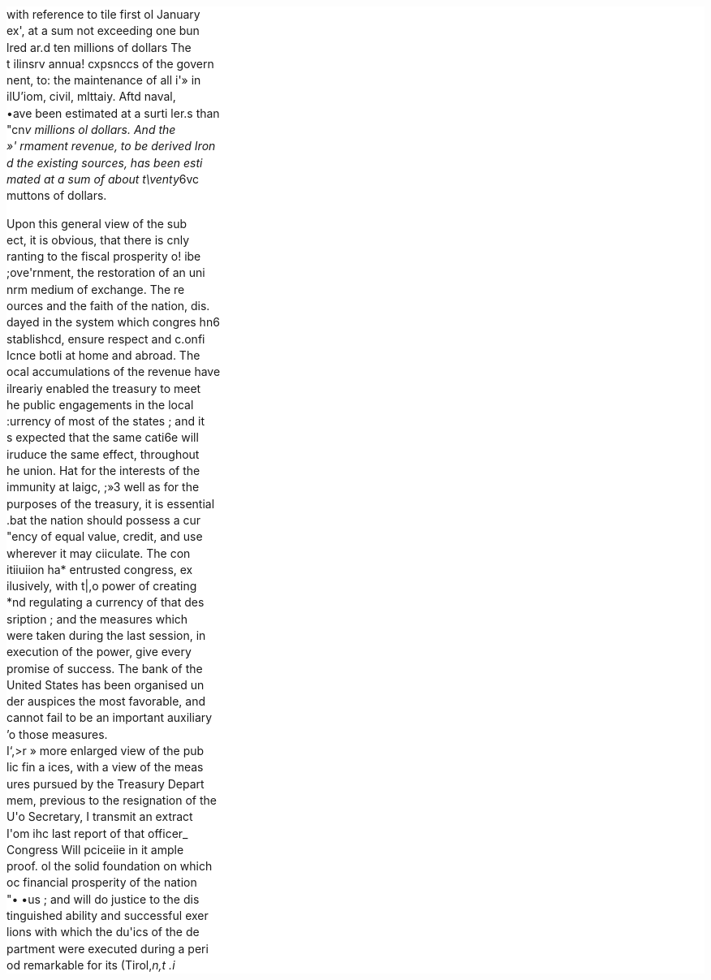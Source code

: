 with reference to tile first ol January  
ex&#x27;, at a sum not exceeding one bun  
lred ar.d ten millions of dollars The  
t ilinsrv annua! cxpsnccs of the govern  
nent, to: the maintenance of all i&#x27;» in  
ilU’iom, civil, mlttaiy. Aftd naval,  
•ave been estimated at a surti ler.s than  
&quot;cn*v millions ol dollars. And the  
»&#x27; rmament revenue, to be derived Iron  
d the existing sources, has been esti­  
mated at a sum of about t\venty*6vc  
muttons of dollars.  
  
Upon this general view of the sub­  
ect, it is obvious, that there is cnly  
ranting to the fiscal prosperity o! ibe  
;ove&#x27;rnment, the restoration of an uni  
nrm medium of exchange. The re  
ources and the faith of the nation, dis.  
dayed in the system which congres hn6  
stablishcd, ensure respect and c.onfi­  
Icnce botli at home and abroad. The  
ocal accumulations of the revenue have  
ilreariy enabled the treasury to meet  
he public engagements in the local  
:urrency of most of the states ; and it  
s expected that the same cati6e will  
iruduce the same effect, throughout  
he union. Hat for the interests of the  
immunity at laigc, ;»3 well as for the  
purposes of the treasury, it is essential  
.bat the nation should possess a cur­  
&quot;ency of equal value, credit, and use  
wherever it may ciiculate. The con  
itiiuiion ha* entrusted congress, ex  
ilusively, with t|,o power of creating  
*nd regulating a currency of that des  
sription ; and the measures which  
were taken during the last session, in  
execution of the power, give every  
promise of success. The bank of the  
United States has been organised un­  
der auspices the most favorable, and  
cannot fail to be an important auxiliary  
’o those measures.  
I‘,&gt;r » more enlarged view of the pub­  
lic fin a ices, with a view of the meas­  
ures pursued by the Treasury Depart­  
mem, previous to the resignation of the  
U&#x27;o Secretary, I transmit an extract  
I&#x27;om ihc last report of that officer_  
Congress Will pciceiie in it ample  
proof. ol the solid foundation on which  
oc financial prosperity of the nation  
&quot;• •us ; and will do justice to the dis­  
tinguished ability and successful exer  
lions with which the du&#x27;ics of the de­  
partment were executed during a peri­  
od remarkable for its (Tirol,*n,t .i*  
  